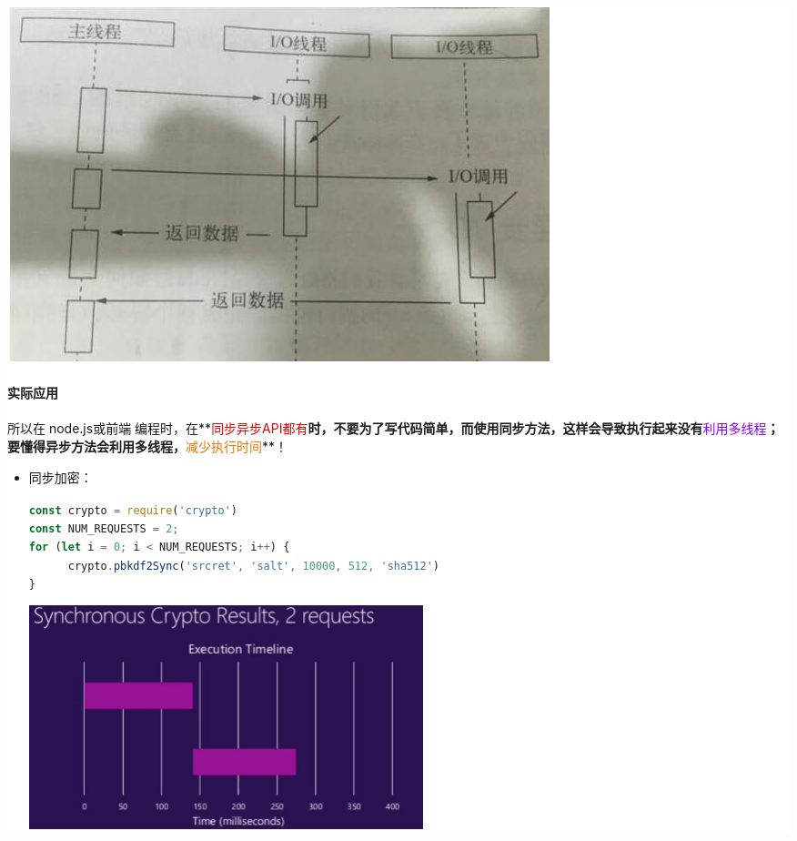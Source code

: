 ![image-20220414013604454](笔记Images/image-20220414013604454.png) 

#### 实际应用

所以在 node.js或前端 编程时，在**<font color='#EA0000'>同步异步API都有</font>**时，不要为了写代码简单，而使用同步方法，这样会导致执行起来没有**<font color='#8600FF'>利用多线程</font>**；要懂得异步方法会利用多线程，**<font color='#EA7500'>减少执行时间</font>**！

* 同步加密：

  ```js
  const crypto = require('crypto')
  const NUM_REQUESTS = 2;
  for (let i = 0; i < NUM_REQUESTS; i++) {
    	crypto.pbkdf2Sync('srcret', 'salt', 10000, 512, 'sha512')
  }
  ```

  <img src="笔记Images/image-20220412210007984.png" alt="image-20220412210007984" style="zoom:50%;" /> 
